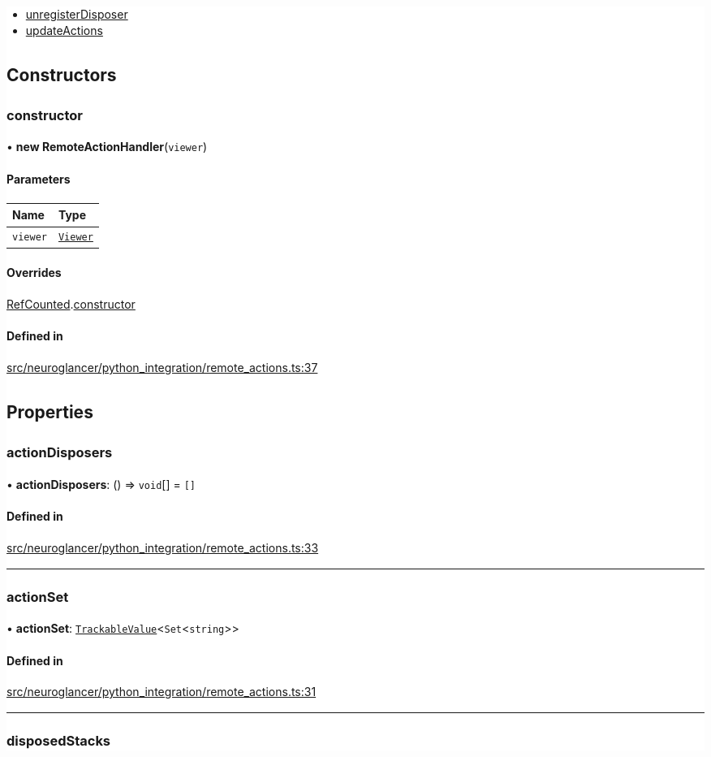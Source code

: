 - [unregisterDisposer](neuroglancer_python_integration_remote_actions.RemoteActionHandler.md#unregisterdisposer)
- [updateActions](neuroglancer_python_integration_remote_actions.RemoteActionHandler.md#updateactions)

## Constructors

### constructor

• **new RemoteActionHandler**(`viewer`)

#### Parameters

| Name | Type |
| :------ | :------ |
| `viewer` | [`Viewer`](neuroglancer_viewer.Viewer.md) |

#### Overrides

[RefCounted](neuroglancer_util_disposable.RefCounted.md).[constructor](neuroglancer_util_disposable.RefCounted.md#constructor)

#### Defined in

[src/neuroglancer/python_integration/remote_actions.ts:37](https://github.com/ActiveBrainAtlas2/neuroglancer/blob/91617476/src/neuroglancer/python_integration/remote_actions.ts#L37)

## Properties

### actionDisposers

• **actionDisposers**: () => `void`[] = `[]`

#### Defined in

[src/neuroglancer/python_integration/remote_actions.ts:33](https://github.com/ActiveBrainAtlas2/neuroglancer/blob/91617476/src/neuroglancer/python_integration/remote_actions.ts#L33)

___

### actionSet

• **actionSet**: [`TrackableValue`](neuroglancer_trackable_value.TrackableValue.md)<`Set`<`string`\>\>

#### Defined in

[src/neuroglancer/python_integration/remote_actions.ts:31](https://github.com/ActiveBrainAtlas2/neuroglancer/blob/91617476/src/neuroglancer/python_integration/remote_actions.ts#L31)

___

### disposedStacks
